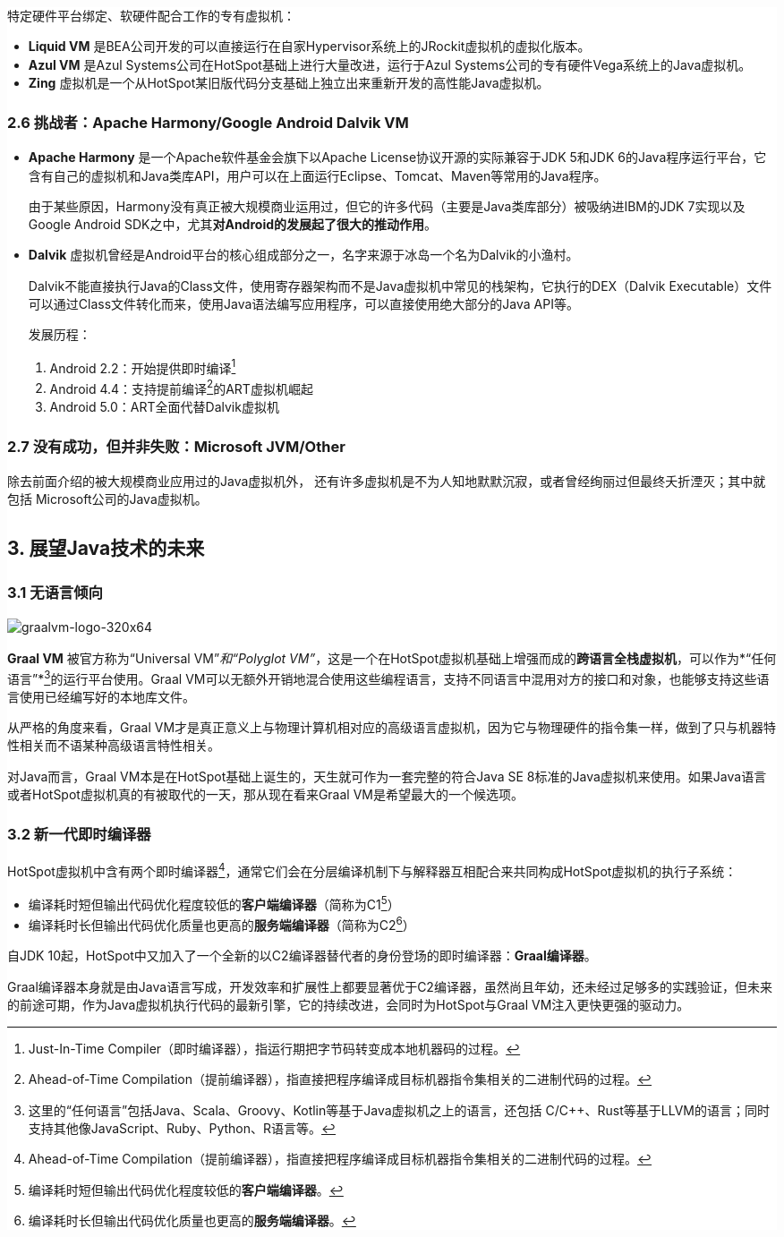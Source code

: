 特定硬件平台绑定、软硬件配合工作的专有虚拟机：

- **Liquid VM** 是BEA公司开发的可以直接运行在自家Hypervisor系统上的JRockit虚拟机的虚拟化版本。
- **Azul VM** 是Azul Systems公司在HotSpot基础上进行大量改进，运行于Azul Systems公司的专有硬件Vega系统上的Java虚拟机。
- **Zing** 虚拟机是一个从HotSpot某旧版代码分支基础上独立出来重新开发的高性能Java虚拟机。

### 2.6 挑战者：Apache Harmony/Google Android Dalvik VM

- **Apache Harmony** 是一个Apache软件基金会旗下以Apache License协议开源的实际兼容于JDK 5和JDK 6的Java程序运行平台，它含有自己的虚拟机和Java类库API，用户可以在上面运行Eclipse、Tomcat、Maven等常用的Java程序。

  由于某些原因，Harmony没有真正被大规模商业运用过，但它的许多代码（主要是Java类库部分）被吸纳进IBM的JDK 7实现以及Google Android SDK之中，尤其**对Android的发展起了很大的推动作用**。

- **Dalvik** 虚拟机曾经是Android平台的核心组成部分之一，名字来源于冰岛一个名为Dalvik的小渔村。

  Dalvik不能直接执行Java的Class文件，使用寄存器架构而不是Java虚拟机中常见的栈架构，它执行的DEX（Dalvik Executable）文件可以通过Class文件转化而来，使用Java语法编写应用程序，可以直接使用绝大部分的Java API等。

  发展历程：

  1. Android 2.2：开始提供即时编译[^JIT]
  2. Android 4.4：支持提前编译[^AOT]的ART虚拟机崛起
  3. Android 5.0：ART全面代替Dalvik虚拟机

### 2.7 没有成功，但并非失败：Microsoft JVM/Other

除去前面介绍的被大规模商业应用过的Java虚拟机外， 还有许多虚拟机是不为人知地默默沉寂，或者曾经绚丽过但最终夭折湮灭；其中就包括 Microsoft公司的Java虚拟机。



## 3. 展望Java技术的未来

### 3.1 无语言倾向

![graalvm-logo-320x64](https://s2.loli.net/2022/07/22/g8jPbT1cJnhUl3k.png)

**Graal VM** 被官方称为“Universal VM”*和“Polyglot VM”*，这是一个在HotSpot虚拟机基础上增强而成的**跨语言全栈虚拟机**，可以作为*“任何语言”*[^任何语言]的运行平台使用。Graal VM可以无额外开销地混合使用这些编程语言，支持不同语言中混用对方的接口和对象，也能够支持这些语言使用已经编写好的本地库文件。

从严格的角度来看，Graal VM才是真正意义上与物理计算机相对应的高级语言虚拟机，因为它与物理硬件的指令集一样，做到了只与机器特性相关而不语某种高级语言特性相关。

对Java而言，Graal VM本是在HotSpot基础上诞生的，天生就可作为一套完整的符合Java SE 8标准的Java虚拟机来使用。如果Java语言或者HotSpot虚拟机真的有被取代的一天，那从现在看来Graal VM是希望最大的一个候选项。

### 3.2 新一代即时编译器

HotSpot虚拟机中含有两个即时编译器[^AOT]，通常它们会在分层编译机制下与解释器互相配合来共同构成HotSpot虚拟机的执行子系统：

- 编译耗时短但输出代码优化程度较低的**客户端编译器**（简称为C1[^C1]）
- 编译耗时长但输出代码优化质量也更高的**服务端编译器**（简称为C2[^C2]）

自JDK 10起，HotSpot中又加入了一个全新的以C2编译器替代者的身份登场的即时编译器：**Graal编译器**。

Graal编译器本身就是由Java语言写成，开发效率和扩展性上都要显著优于C2编译器，虽然尚且年幼，还未经过足够多的实践验证，但未来的前途可期，作为Java虚拟机执行代码的最新引擎，它的持续改进，会同时为HotSpot与Graal VM注入更快更强的驱动力。


[^JIT]: Just-In-Time Compiler（即时编译器），指运行期把字节码转变成本地机器码的过程。
[^AOT]: Ahead-of-Time Compilation（提前编译器），指直接把程序编译成目标机器指令集相关的二进制代码的过程。
[^任何语言]: 这里的“任何语言”包括Java、Scala、Groovy、Kotlin等基于Java虚拟机之上的语言，还包括 C/C++、Rust等基于LLVM的语言；同时支持其他像JavaScript、Ruby、Python、R语言等。
[^C1]: 编译耗时短但输出代码优化程度较低的**客户端编译器**。
[^C2]: 编译耗时长但输出代码优化质量也更高的**服务端编译器**。